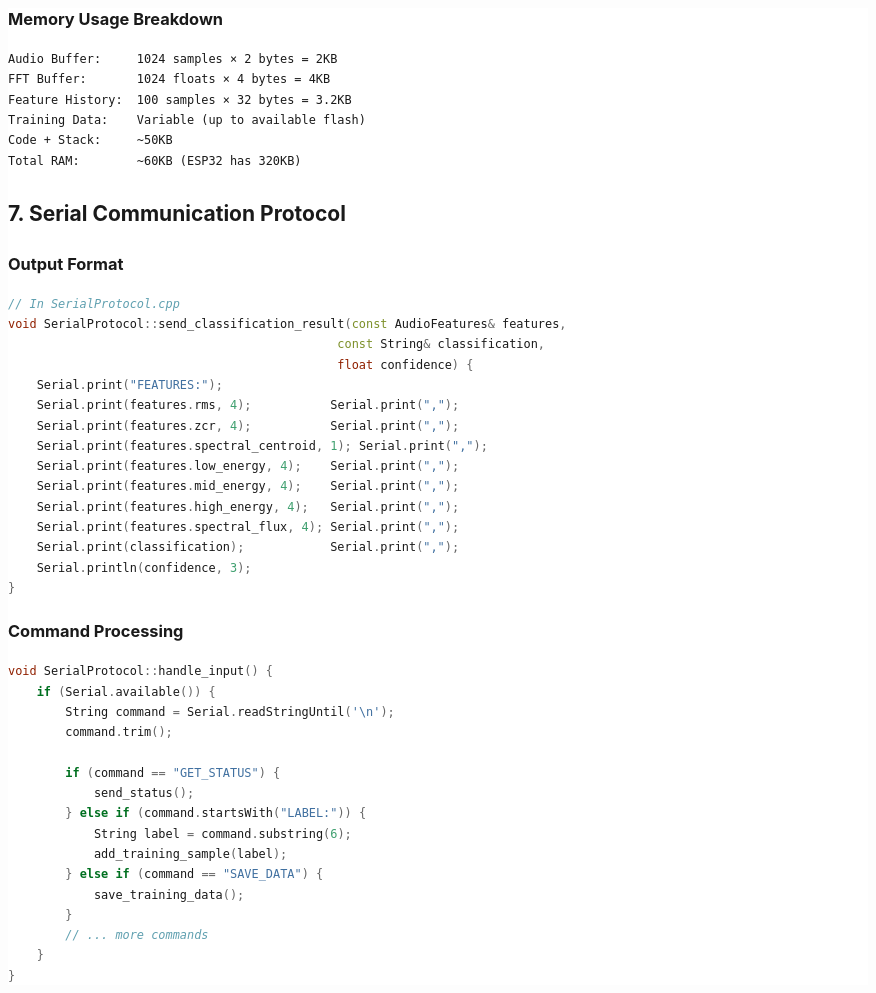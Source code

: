 ### Memory Usage Breakdown
```
Audio Buffer:     1024 samples × 2 bytes = 2KB
FFT Buffer:       1024 floats × 4 bytes = 4KB
Feature History:  100 samples × 32 bytes = 3.2KB
Training Data:    Variable (up to available flash)
Code + Stack:     ~50KB
Total RAM:        ~60KB (ESP32 has 320KB)
```

## 7. Serial Communication Protocol

### Output Format
```cpp
// In SerialProtocol.cpp
void SerialProtocol::send_classification_result(const AudioFeatures& features, 
                                              const String& classification, 
                                              float confidence) {
    Serial.print("FEATURES:");
    Serial.print(features.rms, 4);           Serial.print(",");
    Serial.print(features.zcr, 4);           Serial.print(",");
    Serial.print(features.spectral_centroid, 1); Serial.print(",");
    Serial.print(features.low_energy, 4);    Serial.print(",");
    Serial.print(features.mid_energy, 4);    Serial.print(",");
    Serial.print(features.high_energy, 4);   Serial.print(",");
    Serial.print(features.spectral_flux, 4); Serial.print(",");
    Serial.print(classification);            Serial.print(",");
    Serial.println(confidence, 3);
}
```

### Command Processing
```cpp
void SerialProtocol::handle_input() {
    if (Serial.available()) {
        String command = Serial.readStringUntil('\n');
        command.trim();
        
        if (command == "GET_STATUS") {
            send_status();
        } else if (command.startsWith("LABEL:")) {
            String label = command.substring(6);
            add_training_sample(label);
        } else if (command == "SAVE_DATA") {
            save_training_data();
        }
        // ... more commands
    }
}
```
